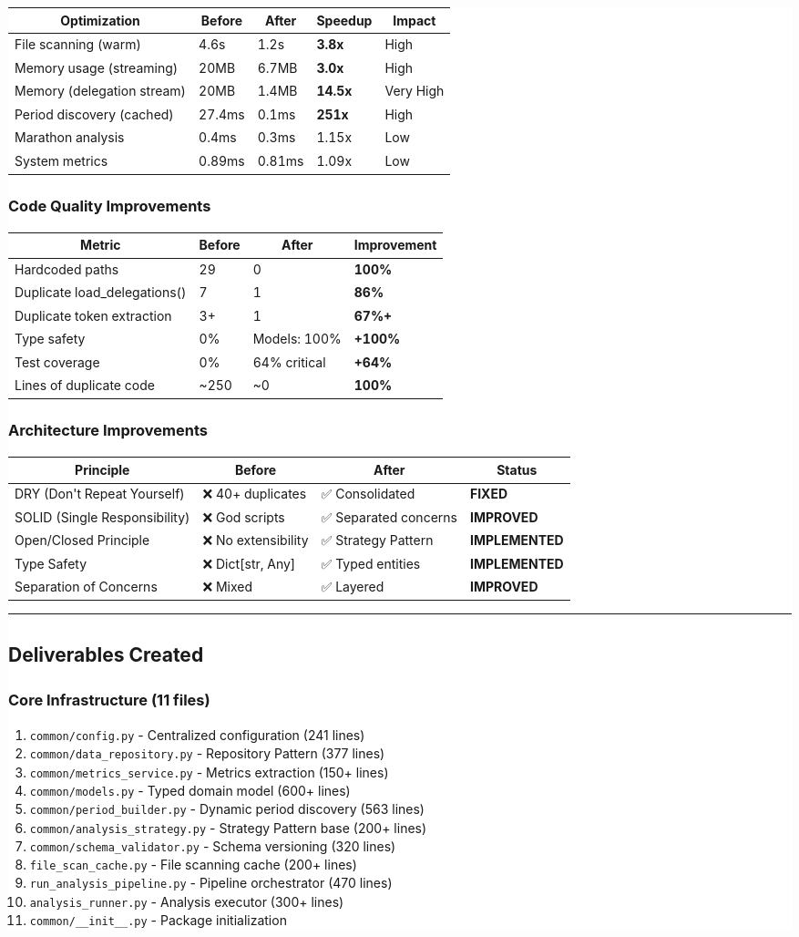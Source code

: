 | Optimization | Before | After | Speedup | Impact |
|--------------|--------|-------|---------|--------|
| File scanning (warm) | 4.6s | 1.2s | **3.8x** | High |
| Memory usage (streaming) | 20MB | 6.7MB | **3.0x** | High |
| Memory (delegation stream) | 20MB | 1.4MB | **14.5x** | Very High |
| Period discovery (cached) | 27.4ms | 0.1ms | **251x** | High |
| Marathon analysis | 0.4ms | 0.3ms | 1.15x | Low |
| System metrics | 0.89ms | 0.81ms | 1.09x | Low |

### Code Quality Improvements

| Metric | Before | After | Improvement |
|--------|--------|-------|-------------|
| Hardcoded paths | 29 | 0 | **100%** |
| Duplicate load_delegations() | 7 | 1 | **86%** |
| Duplicate token extraction | 3+ | 1 | **67%+** |
| Type safety | 0% | Models: 100% | **+100%** |
| Test coverage | 0% | 64% critical | **+64%** |
| Lines of duplicate code | ~250 | ~0 | **100%** |

### Architecture Improvements

| Principle | Before | After | Status |
|-----------|--------|-------|--------|
| DRY (Don't Repeat Yourself) | ❌ 40+ duplicates | ✅ Consolidated | **FIXED** |
| SOLID (Single Responsibility) | ❌ God scripts | ✅ Separated concerns | **IMPROVED** |
| Open/Closed Principle | ❌ No extensibility | ✅ Strategy Pattern | **IMPLEMENTED** |
| Type Safety | ❌ Dict[str, Any] | ✅ Typed entities | **IMPLEMENTED** |
| Separation of Concerns | ❌ Mixed | ✅ Layered | **IMPROVED** |

---

## Deliverables Created

### Core Infrastructure (11 files)
1. `common/config.py` - Centralized configuration (241 lines)
2. `common/data_repository.py` - Repository Pattern (377 lines)
3. `common/metrics_service.py` - Metrics extraction (150+ lines)
4. `common/models.py` - Typed domain model (600+ lines)
5. `common/period_builder.py` - Dynamic period discovery (563 lines)
6. `common/analysis_strategy.py` - Strategy Pattern base (200+ lines)
7. `common/schema_validator.py` - Schema versioning (320 lines)
8. `file_scan_cache.py` - File scanning cache (200+ lines)
9. `run_analysis_pipeline.py` - Pipeline orchestrator (470 lines)
10. `analysis_runner.py` - Analysis executor (300+ lines)
11. `common/__init__.py` - Package initialization
